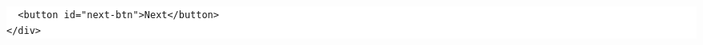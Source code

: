       <button id="next-btn">Next</button>
    </div>
  </div>

  <script>
    const questions = [
      {
        question: "Which planet is known as the Red Planet?",
        options: ["Earth", "Mars", "Jupiter", "Venus"],
        answer: 1
      },
      {
        question: "Who developed the theory of relativity?",
        options: ["Isaac Newton", "Albert Einstein", "Tesla", "Galileo"],
        answer: 1
      },
      {
        question: "What is the capital of Nigeria?",
        options: ["Lagos", "Abuja", "Port Harcourt", "Kano"],
        answer: 1
      }
    ];

    let currentQuestion = 0;
    let score = 0;

    const questionEl = document.getElementById("question");
    const optionsEl = document.getElementById("options");
    const nextBtn = document.getElementById("next-btn");

    function loadQuestion() {
      let q = questions[currentQuestion];
      questionEl.textContent = q.question;
      optionsEl.innerHTML = "";
      q.options.forEach((opt, i) => {
        let btn = document.createElement("button");
        btn.textContent = opt;
        btn.onclick = () => selectAnswer(i);
        optionsEl.appendChild(btn);
      });
    }

    function selectAnswer(i) {
      if (i === questions[currentQuestion].answer) {
        score++;
      }
      nextBtn.style.display = "block";
    }

    nextBtn.addEventListener("click", () => {
      currentQuestion++;
      if (currentQuestion < questions.length) {
        loadQuestion();
        nextBtn.style.display = "none";
      } else {
        showResult();
      }
    });

